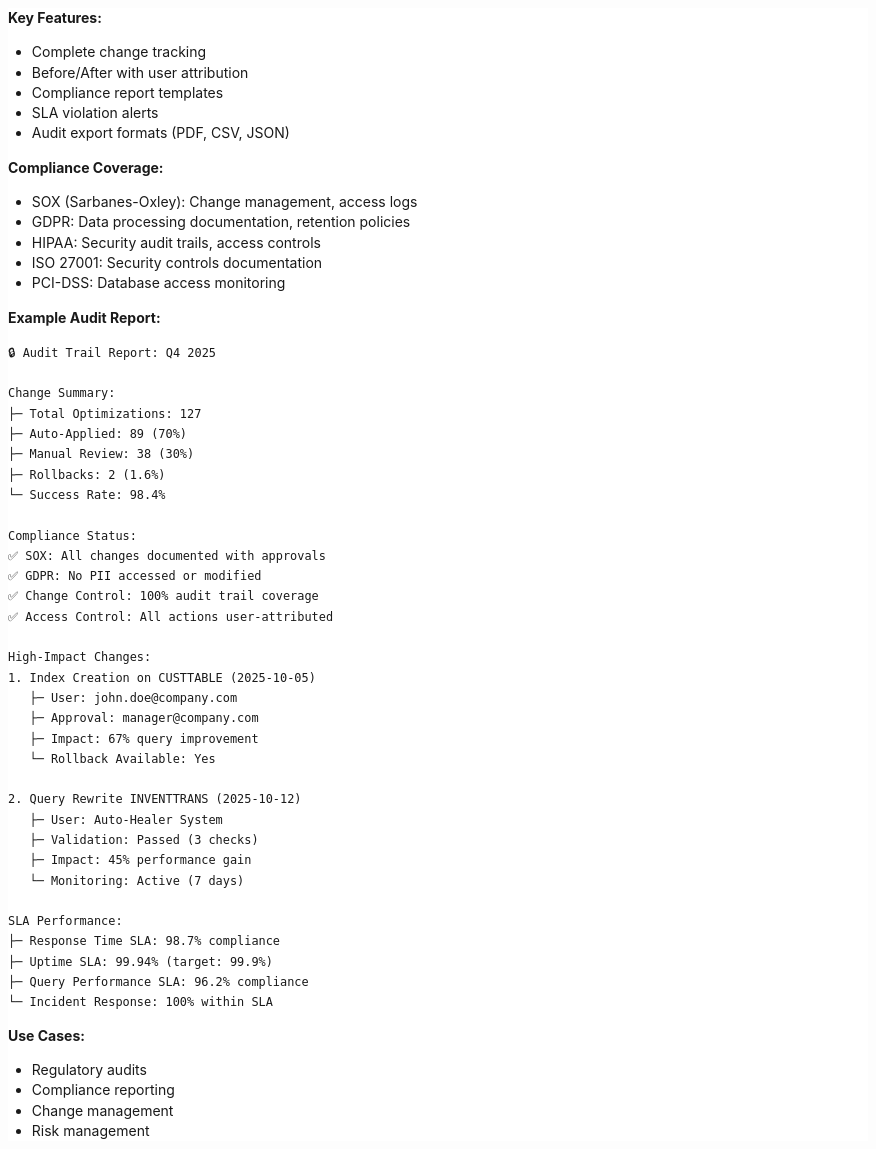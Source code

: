 **Key Features:**
- Complete change tracking
- Before/After with user attribution
- Compliance report templates
- SLA violation alerts
- Audit export formats (PDF, CSV, JSON)

**Compliance Coverage:**
- SOX (Sarbanes-Oxley): Change management, access logs
- GDPR: Data processing documentation, retention policies
- HIPAA: Security audit trails, access controls
- ISO 27001: Security controls documentation
- PCI-DSS: Database access monitoring

**Example Audit Report:**
```
🔒 Audit Trail Report: Q4 2025

Change Summary:
├─ Total Optimizations: 127
├─ Auto-Applied: 89 (70%)
├─ Manual Review: 38 (30%)
├─ Rollbacks: 2 (1.6%)
└─ Success Rate: 98.4%

Compliance Status:
✅ SOX: All changes documented with approvals
✅ GDPR: No PII accessed or modified
✅ Change Control: 100% audit trail coverage
✅ Access Control: All actions user-attributed

High-Impact Changes:
1. Index Creation on CUSTTABLE (2025-10-05)
   ├─ User: john.doe@company.com
   ├─ Approval: manager@company.com
   ├─ Impact: 67% query improvement
   └─ Rollback Available: Yes

2. Query Rewrite INVENTTRANS (2025-10-12)
   ├─ User: Auto-Healer System
   ├─ Validation: Passed (3 checks)
   ├─ Impact: 45% performance gain
   └─ Monitoring: Active (7 days)

SLA Performance:
├─ Response Time SLA: 98.7% compliance
├─ Uptime SLA: 99.94% (target: 99.9%)
├─ Query Performance SLA: 96.2% compliance
└─ Incident Response: 100% within SLA
```

**Use Cases:**
- Regulatory audits
- Compliance reporting
- Change management
- Risk management
